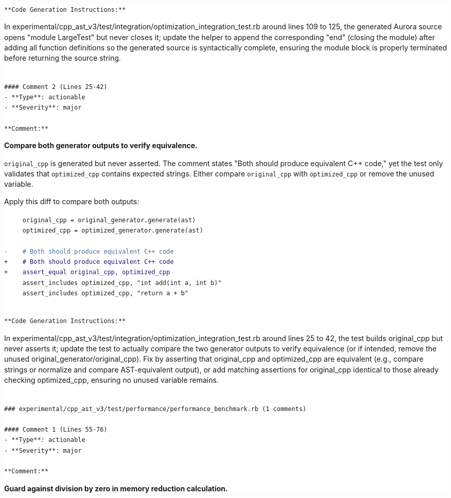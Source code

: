```
**Code Generation Instructions:**
```
In experimental/cpp_ast_v3/test/integration/optimization_integration_test.rb around lines 109 to 125, the generated Aurora source opens "module LargeTest" but never closes it; update the helper to append the corresponding "end" (closing the module) after adding all function definitions so the generated source is syntactically complete, ensuring the module block is properly terminated before returning the source string.
```

#### Comment 2 (Lines 25-42)
- **Type**: actionable
- **Severity**: major

**Comment:**
```
**Compare both generator outputs to verify equivalence.**

`original_cpp` is generated but never asserted. The comment states "Both should produce equivalent C++ code," yet the test only validates that `optimized_cpp` contains expected strings. Either compare `original_cpp` with `optimized_cpp` or remove the unused variable.



Apply this diff to compare both outputs:

```diff
     original_cpp = original_generator.generate(ast)
     optimized_cpp = optimized_generator.generate(ast)
     
-    # Both should produce equivalent C++ code
+    # Both should produce equivalent C++ code
+    assert_equal original_cpp, optimized_cpp
     assert_includes optimized_cpp, "int add(int a, int b)"
     assert_includes optimized_cpp, "return a + b"
```
```

**Code Generation Instructions:**
```
In experimental/cpp_ast_v3/test/integration/optimization_integration_test.rb around lines 25 to 42, the test builds original_cpp but never asserts it; update the test to actually compare the two generator outputs to verify equivalence (or if intended, remove the unused original_generator/original_cpp). Fix by asserting that original_cpp and optimized_cpp are equivalent (e.g., compare strings or normalize and compare AST-equivalent output), or add matching assertions for original_cpp identical to those already checking optimized_cpp, ensuring no unused variable remains.
```

### experimental/cpp_ast_v3/test/performance/performance_benchmark.rb (1 comments)

#### Comment 1 (Lines 55-76)
- **Type**: actionable
- **Severity**: major

**Comment:**
```
**Guard against division by zero in memory reduction calculation.**
